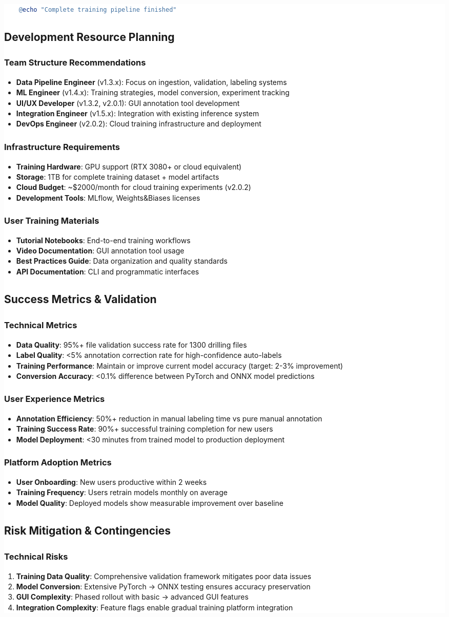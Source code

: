 ```makefile
	@echo "Complete training pipeline finished"
```

## Development Resource Planning

### **Team Structure Recommendations**
- **Data Pipeline Engineer** (v1.3.x): Focus on ingestion, validation, labeling systems
- **ML Engineer** (v1.4.x): Training strategies, model conversion, experiment tracking
- **UI/UX Developer** (v1.3.2, v2.0.1): GUI annotation tool development
- **Integration Engineer** (v1.5.x): Integration with existing inference system
- **DevOps Engineer** (v2.0.2): Cloud training infrastructure and deployment

### **Infrastructure Requirements**
- **Training Hardware**: GPU support (RTX 3080+ or cloud equivalent)
- **Storage**: 1TB for complete training dataset + model artifacts
- **Cloud Budget**: ~$2000/month for cloud training experiments (v2.0.2)
- **Development Tools**: MLflow, Weights&Biases licenses

### **User Training Materials**
- **Tutorial Notebooks**: End-to-end training workflows
- **Video Documentation**: GUI annotation tool usage
- **Best Practices Guide**: Data organization and quality standards
- **API Documentation**: CLI and programmatic interfaces

## Success Metrics & Validation

### **Technical Metrics**
- **Data Quality**: 95%+ file validation success rate for 1300 drilling files
- **Label Quality**: <5% annotation correction rate for high-confidence auto-labels
- **Training Performance**: Maintain or improve current model accuracy (target: 2-3% improvement)
- **Conversion Accuracy**: <0.1% difference between PyTorch and ONNX model predictions

### **User Experience Metrics**
- **Annotation Efficiency**: 50%+ reduction in manual labeling time vs pure manual annotation
- **Training Success Rate**: 90%+ successful training completion for new users
- **Model Deployment**: <30 minutes from trained model to production deployment

### **Platform Adoption Metrics**
- **User Onboarding**: New users productive within 2 weeks
- **Training Frequency**: Users retrain models monthly on average
- **Model Quality**: Deployed models show measurable improvement over baseline

## Risk Mitigation & Contingencies

### **Technical Risks**
1. **Training Data Quality**: Comprehensive validation framework mitigates poor data issues
2. **Model Conversion**: Extensive PyTorch → ONNX testing ensures accuracy preservation
3. **GUI Complexity**: Phased rollout with basic → advanced GUI features
4. **Integration Complexity**: Feature flags enable gradual training platform integration
